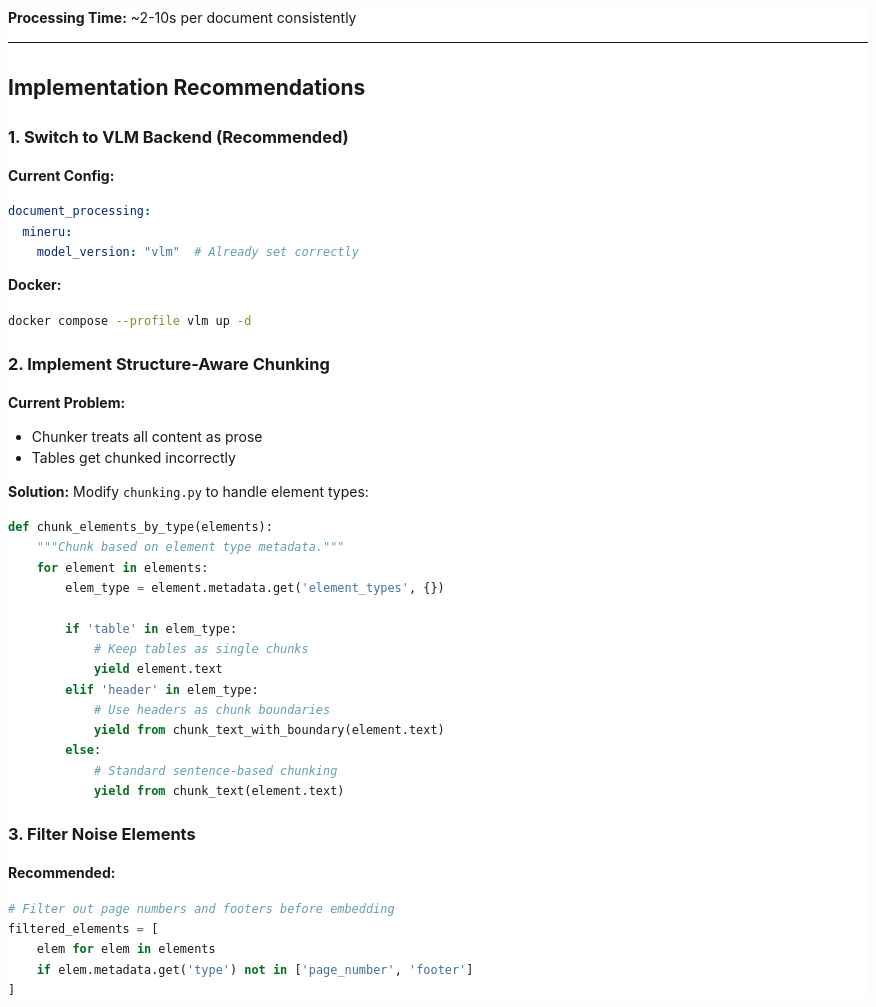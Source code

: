 **Processing Time:** ~2-10s per document consistently

---

## Implementation Recommendations

### 1. Switch to VLM Backend (Recommended)

**Current Config:**
```yaml
document_processing:
  mineru:
    model_version: "vlm"  # Already set correctly
```

**Docker:**
```bash
docker compose --profile vlm up -d
```

### 2. Implement Structure-Aware Chunking

**Current Problem:**
- Chunker treats all content as prose
- Tables get chunked incorrectly

**Solution:**
Modify `chunking.py` to handle element types:

```python
def chunk_elements_by_type(elements):
    """Chunk based on element type metadata."""
    for element in elements:
        elem_type = element.metadata.get('element_types', {})

        if 'table' in elem_type:
            # Keep tables as single chunks
            yield element.text
        elif 'header' in elem_type:
            # Use headers as chunk boundaries
            yield from chunk_text_with_boundary(element.text)
        else:
            # Standard sentence-based chunking
            yield from chunk_text(element.text)
```

### 3. Filter Noise Elements

**Recommended:**
```python
# Filter out page numbers and footers before embedding
filtered_elements = [
    elem for elem in elements
    if elem.metadata.get('type') not in ['page_number', 'footer']
]
```
